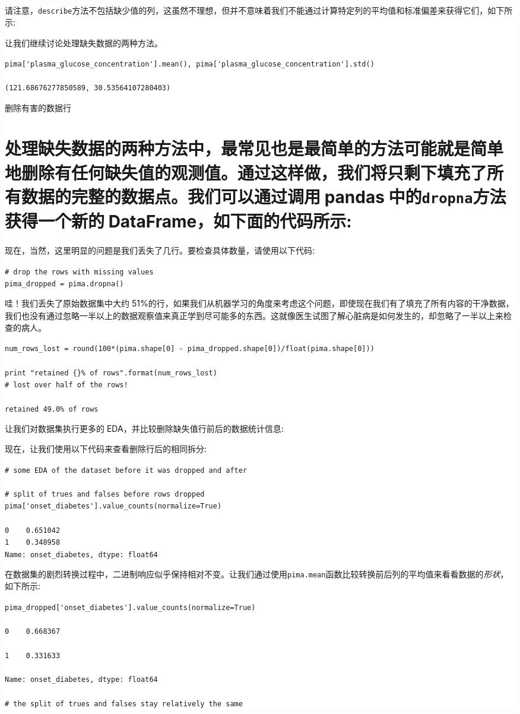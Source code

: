 请注意，`describe`方法不包括缺少值的列，这虽然不理想，但并不意味着我们不能通过计算特定列的平均值和标准偏差来获得它们，如下所示:

让我们继续讨论处理缺失数据的两种方法。

```
pima['plasma_glucose_concentration'].mean(), pima['plasma_glucose_concentration'].std()

(121.68676277850589, 30.53564107280403)
```

删除有害的数据行

<title>Removing harmful rows of data</title>  

# 处理缺失数据的两种方法中，最常见也是最简单的方法可能就是简单地删除有任何缺失值的观测值。通过这样做，我们将只剩下填充了所有数据的**完整的**数据点。我们可以通过调用 pandas 中的`dropna`方法获得一个新的 DataFrame，如下面的代码所示:

现在，当然，这里明显的问题是我们丢失了几行。要检查具体数量，请使用以下代码:

```
# drop the rows with missing values
pima_dropped = pima.dropna()
```

哇！我们丢失了原始数据集中大约 51%的行，如果我们从机器学习的角度来考虑这个问题，即使现在我们有了填充了所有内容的干净数据，我们也没有通过忽略一半以上的数据观察值来真正学到尽可能多的东西。这就像医生试图了解心脏病是如何发生的，却忽略了一半以上来检查的病人。

```
num_rows_lost = round(100*(pima.shape[0] - pima_dropped.shape[0])/float(pima.shape[0]))

print "retained {}% of rows".format(num_rows_lost)
# lost over half of the rows!

retained 49.0% of rows
```

让我们对数据集执行更多的 EDA，并比较删除缺失值行前后的数据统计信息:

现在，让我们使用以下代码来查看删除行后的相同拆分:

```
# some EDA of the dataset before it was dropped and after

# split of trues and falses before rows dropped
pima['onset_diabetes'].value_counts(normalize=True)

0    0.651042
1    0.348958
Name: onset_diabetes, dtype: float64
```

在数据集的剧烈转换过程中，二进制响应似乎保持相对不变。让我们通过使用`pima.mean`函数比较转换前后列的平均值来看看数据的*形状*，如下所示:

```
pima_dropped['onset_diabetes'].value_counts(normalize=True)  

0    0.668367

1    0.331633

Name: onset_diabetes, dtype: float64

# the split of trues and falses stay relatively the same
```
